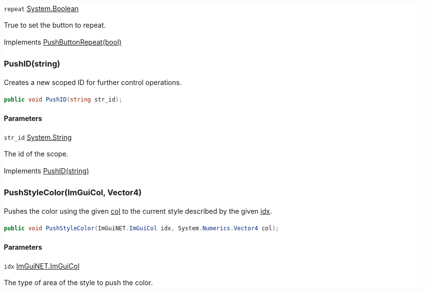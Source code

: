 `repeat` [System.Boolean](https://docs.microsoft.com/en-us/dotnet/api/System.Boolean 'System.Boolean')

True to set the button to repeat.

Implements [PushButtonRepeat(bool)](Velaptor.NativeInterop.ImGui.IImGuiInvoker.md#Velaptor.NativeInterop.ImGui.IImGuiInvoker.PushButtonRepeat(bool) 'Velaptor.NativeInterop.ImGui.IImGuiInvoker.PushButtonRepeat(bool)')

<a name='Velaptor.NativeInterop.ImGui.ImGuiInvoker.PushID(string)'></a>

### PushID(string) 

Creates a new scoped ID for further control operations.

```csharp
public void PushID(string str_id);
```
#### Parameters

<a name='Velaptor.NativeInterop.ImGui.ImGuiInvoker.PushID(string).str<id'></a>

`str_id` [System.String](https://docs.microsoft.com/en-us/dotnet/api/System.String 'System.String')

The id of the scope.

Implements [PushID(string)](Velaptor.NativeInterop.ImGui.IImGuiInvoker.md#Velaptor.NativeInterop.ImGui.IImGuiInvoker.PushID(string) 'Velaptor.NativeInterop.ImGui.IImGuiInvoker.PushID(string)')

<a name='Velaptor.NativeInterop.ImGui.ImGuiInvoker.PushStyleColor(ImGuiNET.ImGuiCol,System.Numerics.Vector4)'></a>

### PushStyleColor(ImGuiCol, Vector4) 

Pushes the color using the given [col](Velaptor.NativeInterop.ImGui.ImGuiInvoker.md#Velaptor.NativeInterop.ImGui.ImGuiInvoker.PushStyleColor(ImGuiNET.ImGuiCol,System.Numerics.Vector4).col 'Velaptor.NativeInterop.ImGui.ImGuiInvoker.PushStyleColor(ImGuiNET.ImGuiCol, System.Numerics.Vector4).col') to the current style described by the given [idx](Velaptor.NativeInterop.ImGui.ImGuiInvoker.md#Velaptor.NativeInterop.ImGui.ImGuiInvoker.PushStyleColor(ImGuiNET.ImGuiCol,System.Numerics.Vector4).idx 'Velaptor.NativeInterop.ImGui.ImGuiInvoker.PushStyleColor(ImGuiNET.ImGuiCol, System.Numerics.Vector4).idx').

```csharp
public void PushStyleColor(ImGuiNET.ImGuiCol idx, System.Numerics.Vector4 col);
```
#### Parameters

<a name='Velaptor.NativeInterop.ImGui.ImGuiInvoker.PushStyleColor(ImGuiNET.ImGuiCol,System.Numerics.Vector4).idx'></a>

`idx` [ImGuiNET.ImGuiCol](https://docs.microsoft.com/en-us/dotnet/api/ImGuiNET.ImGuiCol 'ImGuiNET.ImGuiCol')

The type of area of the style to push the color.

<a name='Velaptor.NativeInterop.ImGui.ImGuiInvoker.PushStyleColor(ImGuiNET.ImGuiCol,System.Numerics.Vector4).col'></a>
